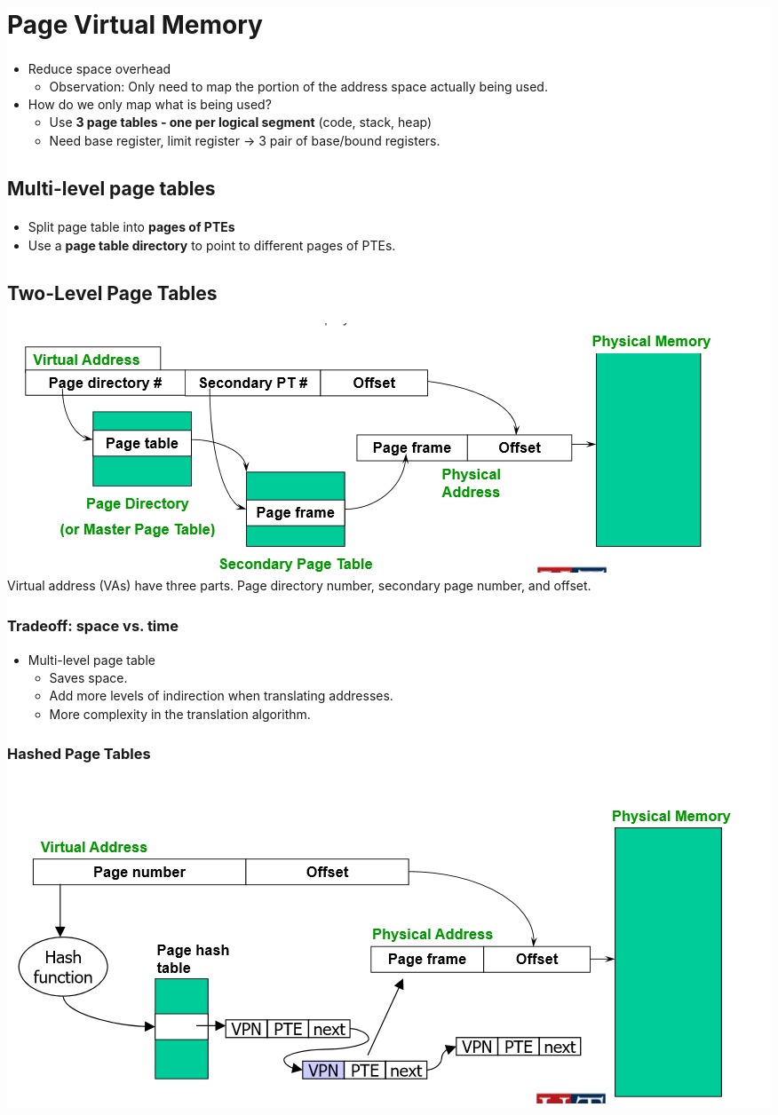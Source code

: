 # Page Virtual Memory
* Reduce space overhead
    * Observation: Only need to map the portion of the address space actually being used.
* How do we only map what is being used?
    * Use **3 page tables - one per logical segment** (code, stack, heap)
    * Need base register, limit register -> 3 pair of base/bound registers.

## Multi-level page tables
* Split page table into **pages of PTEs**
* Use a **page table directory** to point to different pages of PTEs.

## Two-Level Page Tables
![](./img/two_level_page.PNG)
Virtual address (VAs) have three parts.
Page directory number, secondary page number, and offset.

### Tradeoff: space vs. time
* Multi-level page table
    * Saves space.
    * Add more levels of indirection when translating addresses.
    * More complexity in the translation algorithm.

### Hashed Page Tables
![](./img/hashed_page.PNG)
